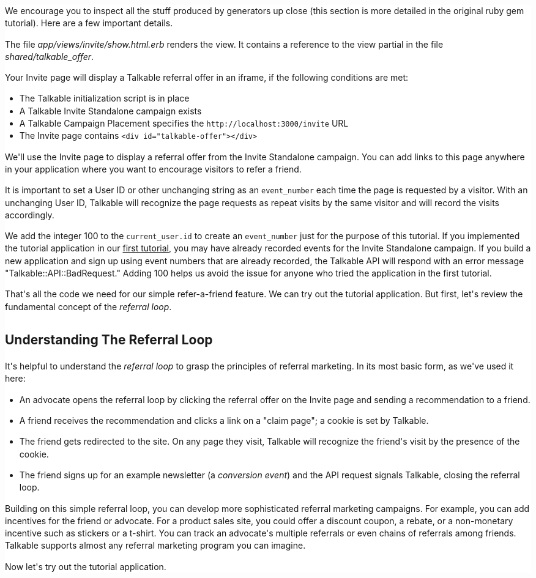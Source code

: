 We encourage you to inspect all the stuff produced by generators up close (this section is more detailed in the original ruby gem tutorial).
Here are a few important details.

The file *app/views/invite/show.html.erb* renders the view. It contains a reference to the view partial in the file *shared/talkable_offer*.

Your Invite page will display a Talkable referral offer in an iframe, if the following conditions are met:

* The Talkable initialization script is in place
* A Talkable Invite Standalone campaign exists
* A Talkable Campaign Placement specifies the `http://localhost:3000/invite` URL
* The Invite page contains `<div id="talkable-offer"></div>`

We'll use the Invite page to display a referral offer from the Invite Standalone campaign. You can add links to this page anywhere in your application where you want to encourage visitors to refer a friend.

It is important to set a User ID or other unchanging string as an `event_number` each time the page is requested by a visitor. With an unchanging User ID, Talkable will recognize the page requests as repeat visits by the same visitor and will record the visits accordingly.

We add the integer 100 to the `current_user.id` to create an `event_number` just for the purpose of this tutorial. If you implemented the tutorial application in our [first tutorial](https://railsapps.github.io/talkable-referral-marketing-basics/), you may have already recorded events for the Invite Standalone campaign. If you build a new application and sign up using event numbers that are already recorded, the Talkable API will respond with an error message "Talkable::API::BadRequest." Adding 100 helps us avoid the issue for anyone who tried the application in the first tutorial.

That's all the code we need for our simple refer-a-friend feature. We can try out the tutorial application. But first, let's review the fundamental concept of the *referral loop*.

## Understanding The Referral Loop

It's helpful to understand the *referral loop* to grasp the principles of referral marketing. In its most basic form, as we've used it here:

* An advocate opens the referral loop by clicking the referral offer on the Invite page and sending a recommendation to a friend.

* A friend receives the recommendation and clicks a link on a "claim page"; a cookie is set by Talkable.

* The friend gets redirected to the site. On any page they visit, Talkable will recognize the friend's visit by the presence of the cookie.

* The friend signs up for an example newsletter (a *conversion event*) and the API request signals Talkable, closing the referral loop.

Building on this simple referral loop, you can develop more sophisticated referral marketing campaigns. For example, you can add incentives for the friend or advocate. For a product sales site, you could offer a discount coupon, a rebate, or a non-monetary incentive such as stickers or a t-shirt. You can track an advocate's multiple referrals or even chains of referrals among friends. Talkable supports almost any referral marketing program you can imagine.

Now let's try out the tutorial application.
